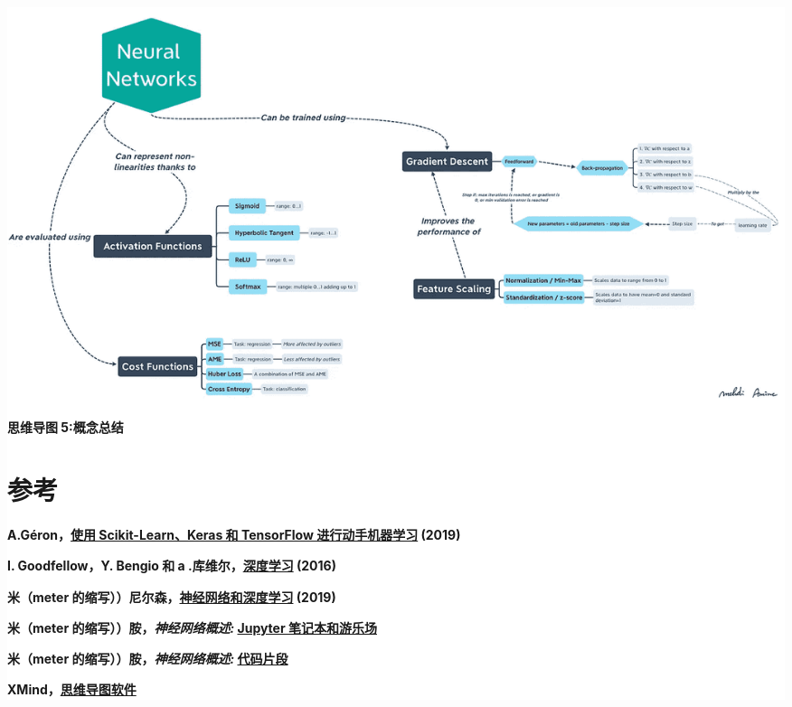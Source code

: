 **![](img/7233e9ec3e11abc774adaaaf01ce8b90.png)**

**思维导图 5:概念总结**

# **参考**

**A.Géron，[使用 Scikit-Learn、Keras 和 TensorFlow 进行动手机器学习](https://www.oreilly.com/library/view/hands-on-machine-learning/9781492032632/) (2019)**

**I. Goodfellow，Y. Bengio 和 a .库维尔，[深度学习](http://www.deeplearningbook.org/) (2016)**

**米（meter 的缩写））尼尔森，[神经网络和深度学习](http://neuralnetworksanddeeplearning.com/index.html) (2019)**

**米（meter 的缩写））胺，*神经网络概述:* [Jupyter 笔记本和游乐场](https://github.com/Mehdi-Amine/neural-networks-overview-of-my-understanding/blob/gh-pages/perceptron-overview.ipynb)**

**米（meter 的缩写））胺，*神经网络概述:* [代码片段](https://gist.github.com/Mehdi-Amine)**

**XMind，[思维导图软件](https://www.xmind.net/)**